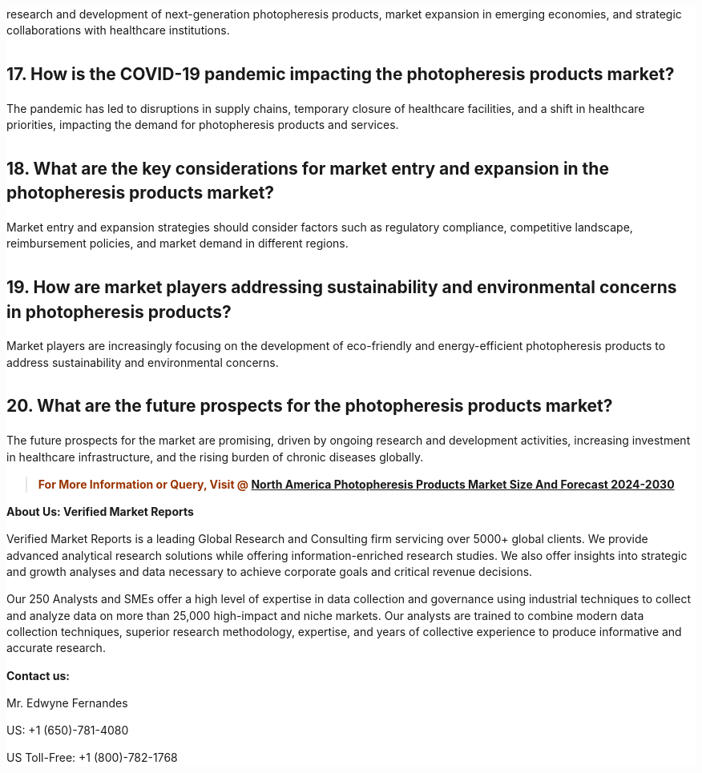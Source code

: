 research and development of next-generation photopheresis products, market expansion in emerging economies, and strategic collaborations with healthcare institutions.</p> <h2>17. How is the COVID-19 pandemic impacting the photopheresis products market?</div><div></h2> <p>The pandemic has led to disruptions in supply chains, temporary closure of healthcare facilities, and a shift in healthcare priorities, impacting the demand for photopheresis products and services.</p> <h2>18. What are the key considerations for market entry and expansion in the photopheresis products market?</div><div></h2> <p>Market entry and expansion strategies should consider factors such as regulatory compliance, competitive landscape, reimbursement policies, and market demand in different regions.</p> <h2>19. How are market players addressing sustainability and environmental concerns in photopheresis products?</div><div></h2> <p>Market players are increasingly focusing on the development of eco-friendly and energy-efficient photopheresis products to address sustainability and environmental concerns.</p> <h2>20. What are the future prospects for the photopheresis products market?</div><div></h2> <p>The future prospects for the market are promising, driven by ongoing research and development activities, increasing investment in healthcare infrastructure, and the rising burden of chronic diseases globally.</p></body></html></p><blockquote><p><span style="color: #993300;"><strong>For More Information or Query, Visit @ <a href="https://www.verifiedmarketreports.com/product/photopheresis-products-market-size-and-forecast/">North America Photopheresis Products Market Size And Forecast 2024-2030</a></strong></span></p></blockquote><p><strong>About Us: Verified Market Reports</strong></p><p>Verified Market Reports is a leading Global Research and Consulting firm servicing over 5000+ global clients. We provide advanced analytical research solutions while offering information-enriched research studies. We also offer insights into strategic and growth analyses and data necessary to achieve corporate goals and critical revenue decisions.</p><p>Our 250 Analysts and SMEs offer a high level of expertise in data collection and governance using industrial techniques to collect and analyze data on more than 25,000 high-impact and niche markets. Our analysts are trained to combine modern data collection techniques, superior research methodology, expertise, and years of collective experience to produce informative and accurate research.</p><p><strong>Contact us:</strong></p><p>Mr. Edwyne Fernandes</p><p>US: +1 (650)-781-4080</p><p>US Toll-Free: +1 (800)-782-1768</p>
